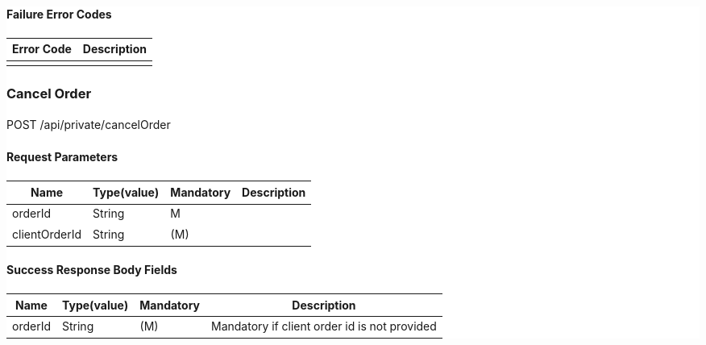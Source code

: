 #### Failure Error Codes

<table>
<thead>
<tr class="header">
<th>Error Code</th>
<th>Description</th>
</tr>
</thead>
<tbody>
<tr class="odd">
<td></td>
<td></td>
</tr>
</tbody>
</table>

### Cancel Order

POST /api/private/cancelOrder

#### Request Parameters

<table>
<thead>
<tr class="header">
<th>Name</th>
<th>Type(value)</th>
<th>Mandatory</th>
<th>Description</th>
</tr>
</thead>
<tbody>
<tr class="odd">
<td>orderId</td>
<td>String</td>
<td>M</td>
<td></td>
</tr>
<tr class="even">
<td>clientOrderId</td>
<td>String</td>
<td>(M)</td>
<td></td>
</tr>
</tbody>
</table>

#### Success Response Body Fields

<table>
<thead>
<tr class="header">
<th>Name</th>
<th>Type(value)</th>
<th>Mandatory</th>
<th>Description</th>
</tr>
</thead>
<tbody>
<tr class="odd">
<td>orderId</td>
<td>String</td>
<td>(M)</td>
<td>Mandatory if client order id is not provided</td>